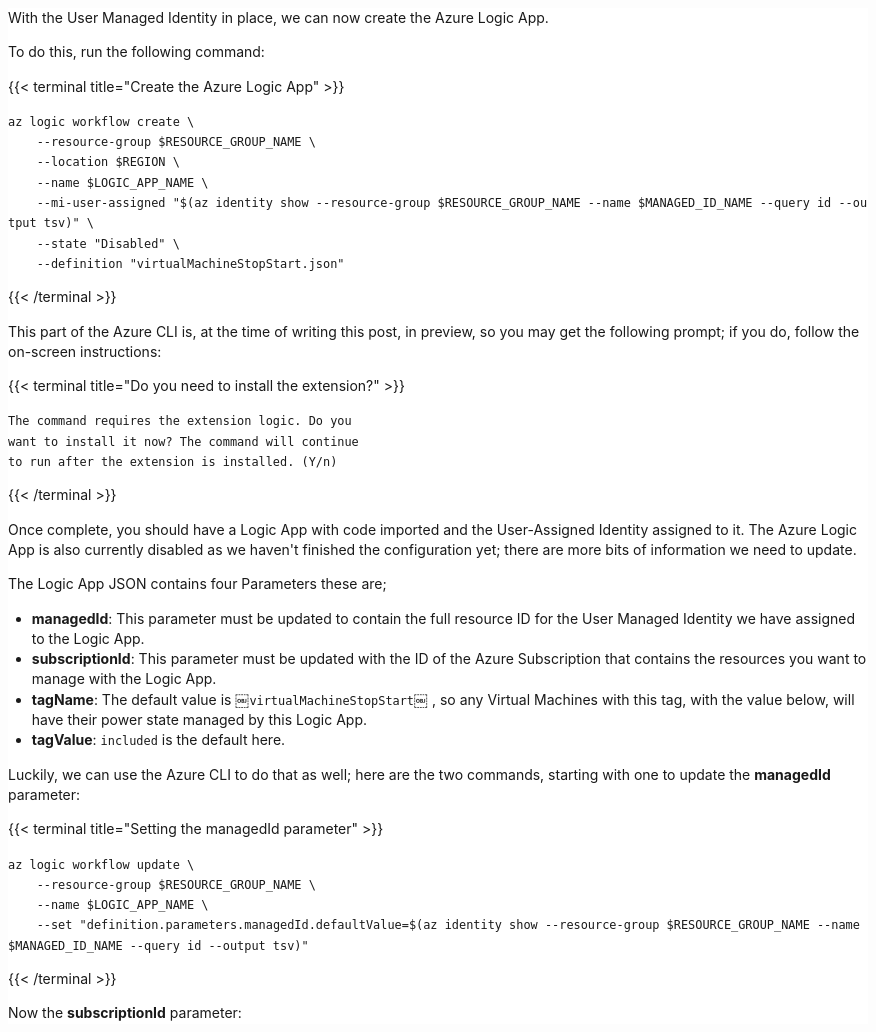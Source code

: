 With the User Managed Identity in place, we can now create the Azure Logic App.

To do this, run the following command:

{{< terminal title="Create the Azure Logic App" >}}
```text
az logic workflow create \
	--resource-group $RESOURCE_GROUP_NAME \
	--location $REGION \
	--name $LOGIC_APP_NAME \
	--mi-user-assigned "$(az identity show --resource-group $RESOURCE_GROUP_NAME --name $MANAGED_ID_NAME --query id --output tsv)" \
	--state "Disabled" \
	--definition "virtualMachineStopStart.json"
```
{{< /terminal >}}

This part of the Azure CLI is, at the time of writing this post, in preview, so you may get the following prompt; if you do, follow the on-screen instructions:

{{< terminal title="Do you need to install the extension?" >}}
```text
The command requires the extension logic. Do you
want to install it now? The command will continue
to run after the extension is installed. (Y/n)
```
{{< /terminal >}}

Once complete, you should have a Logic App with code imported and the User-Assigned Identity assigned to it. The Azure Logic App is also currently disabled as we haven't finished the configuration yet; there are more bits of information we need to update.

The Logic App JSON contains four Parameters these are;

- **managedId**: This parameter must be updated to contain the full resource ID for the User Managed Identity we have assigned to the Logic App.
- **subscriptionId**: This parameter must be updated with the ID of the Azure Subscription that contains the resources you want to manage with the Logic App.
- **tagName**: The default value is ￼`virtualMachineStopStart`￼  , so any Virtual Machines with this tag, with the value below, will have their power state managed by this Logic App.
- **tagValue**: `included` is the default here.

Luckily, we can use the Azure CLI to do that as well; here are the two commands, starting with one to update the **managedId** parameter:

{{< terminal title="Setting the managedId parameter" >}}
```text
az logic workflow update \
	--resource-group $RESOURCE_GROUP_NAME \
	--name $LOGIC_APP_NAME \
	--set "definition.parameters.managedId.defaultValue=$(az identity show --resource-group $RESOURCE_GROUP_NAME --name $MANAGED_ID_NAME --query id --output tsv)"
```
{{< /terminal >}}

Now the **subscriptionId** parameter:
